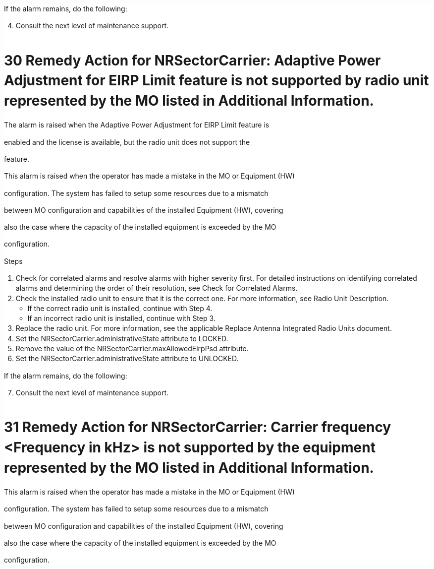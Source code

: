 If the alarm remains, do the following:

4. Consult the next level of maintenance support.

# 30 Remedy Action for NRSectorCarrier: Adaptive Power Adjustment for EIRP Limit feature is not supported by radio unit represented by the MO listed in Additional Information.

The alarm is raised when the Adaptive Power Adjustment for EIRP Limit feature is

enabled and the license is available, but the radio unit does not support the

feature.

This alarm is raised when the operator has made a mistake in the MO or Equipment (HW)

configuration. The system has failed to setup some resources due to a mismatch

between MO configuration and capabilities of the installed Equipment (HW), covering

also the case where the capacity of the installed equipment is exceeded by the MO

configuration.

Steps

1. Check for correlated alarms and resolve alarms with higher severity first. For detailed instructions on identifying correlated alarms and determining the order of their resolution, see Check for Correlated Alarms.
2. Check the installed radio unit to ensure that it is the correct one. For more information, see Radio Unit Description.
    - If the correct radio unit is installed, continue with Step 4.
    - If an incorrect radio unit is installed, continue with Step 3.
3. Replace the radio unit. For more information, see the applicable Replace Antenna Integrated Radio Units document.
4. Set the NRSectorCarrier.administrativeState attribute to LOCKED.
5. Remove the value of the NRSectorCarrier.maxAllowedEirpPsd attribute.
6. Set the NRSectorCarrier.administrativeState attribute to UNLOCKED.

If the alarm remains, do the following:

7. Consult the next level of maintenance support.

# 31 Remedy Action for NRSectorCarrier: Carrier frequency &lt;Frequency in kHz&gt; is not supported by the equipment represented by the MO listed in Additional Information.

This alarm is raised when the operator has made a mistake in the MO or Equipment (HW)

configuration. The system has failed to setup some resources due to a mismatch

between MO configuration and capabilities of the installed Equipment (HW), covering

also the case where the capacity of the installed equipment is exceeded by the MO

configuration.
